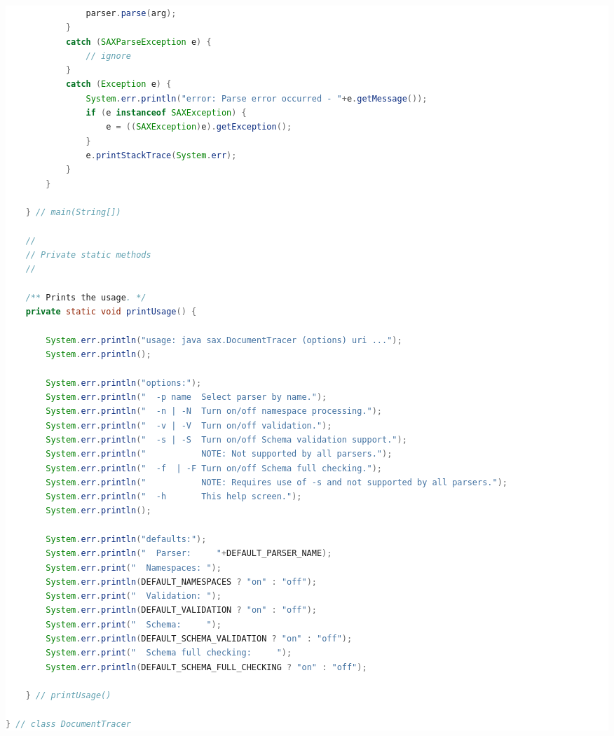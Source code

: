 ```java
                parser.parse(arg);
            }
            catch (SAXParseException e) {
                // ignore
            }
            catch (Exception e) {
                System.err.println("error: Parse error occurred - "+e.getMessage());
                if (e instanceof SAXException) {
                    e = ((SAXException)e).getException();
                }
                e.printStackTrace(System.err);
            }
        }

    } // main(String[])

    //
    // Private static methods
    //

    /** Prints the usage. */
    private static void printUsage() {

        System.err.println("usage: java sax.DocumentTracer (options) uri ...");
        System.err.println();

        System.err.println("options:");
        System.err.println("  -p name  Select parser by name.");
        System.err.println("  -n | -N  Turn on/off namespace processing.");
        System.err.println("  -v | -V  Turn on/off validation.");
        System.err.println("  -s | -S  Turn on/off Schema validation support.");
        System.err.println("           NOTE: Not supported by all parsers.");
        System.err.println("  -f  | -F Turn on/off Schema full checking.");
        System.err.println("           NOTE: Requires use of -s and not supported by all parsers.");
        System.err.println("  -h       This help screen.");
        System.err.println();

        System.err.println("defaults:");
        System.err.println("  Parser:     "+DEFAULT_PARSER_NAME);
        System.err.print("  Namespaces: ");
        System.err.println(DEFAULT_NAMESPACES ? "on" : "off");
        System.err.print("  Validation: ");
        System.err.println(DEFAULT_VALIDATION ? "on" : "off");
        System.err.print("  Schema:     ");
        System.err.println(DEFAULT_SCHEMA_VALIDATION ? "on" : "off");
        System.err.print("  Schema full checking:     ");
        System.err.println(DEFAULT_SCHEMA_FULL_CHECKING ? "on" : "off");

    } // printUsage()

} // class DocumentTracer
```
